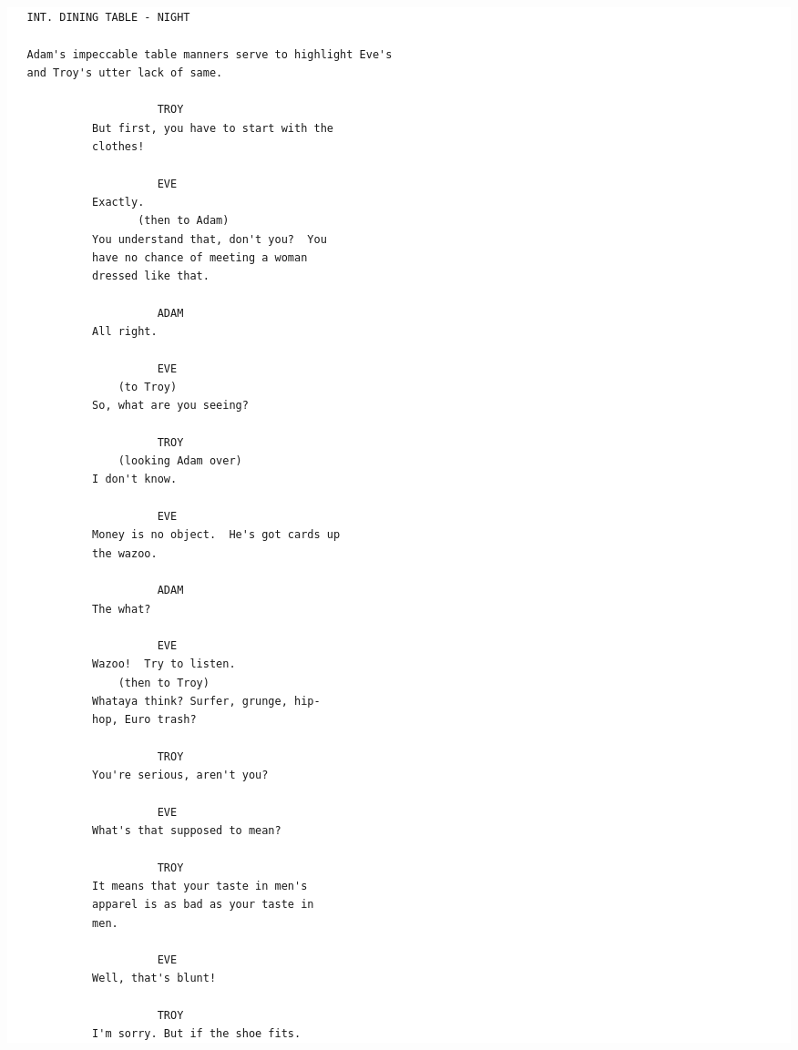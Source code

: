 
       INT. DINING TABLE - NIGHT

       Adam's impeccable table manners serve to highlight Eve's
       and Troy's utter lack of same.

                           TROY
                 But first, you have to start with the
                 clothes!

                           EVE
                 Exactly.
                 		(then to Adam)
                 You understand that, don't you?  You
                 have no chance of meeting a woman
                 dressed like that.

                           ADAM
                 All right.

                           EVE
                     (to Troy)
                 So, what are you seeing?

                           TROY
                     (looking Adam over)
                 I don't know.

                           EVE
                 Money is no object.  He's got cards up
                 the wazoo.

                           ADAM
                 The what?

                           EVE
                 Wazoo!  Try to listen.
                     (then to Troy)
                 Whataya think? Surfer, grunge, hip-
                 hop, Euro trash?

                           TROY
                 You're serious, aren't you?

                           EVE
                 What's that supposed to mean?

                           TROY
                 It means that your taste in men's
                 apparel is as bad as your taste in
                 men.

                           EVE
                 Well, that's blunt!

                           TROY
                 I'm sorry. But if the shoe fits.
